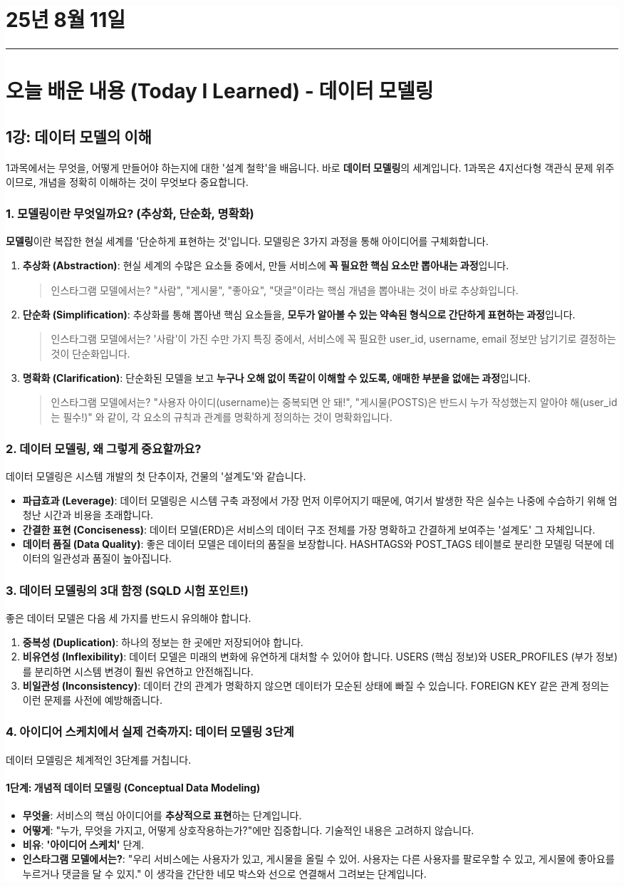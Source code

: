 # 25년 8월 11일


---

# 오늘 배운 내용 (Today I Learned) - 데이터 모델링

## 1강: 데이터 모델의 이해

1과목에서는 무엇을, 어떻게 만들어야 하는지에 대한 '설계 철학'을 배웁니다. 바로 **데이터 모델링**의 세계입니다. 1과목은 4지선다형 객관식 문제 위주이므로, 개념을 정확히 이해하는 것이 무엇보다 중요합니다.

### 1. 모델링이란 무엇일까요? (추상화, 단순화, 명확화)

**모델링**이란 복잡한 현실 세계를 '단순하게 표현하는 것'입니다. 모델링은 3가지 과정을 통해 아이디어를 구체화합니다.

1.  **추상화 (Abstraction)**: 현실 세계의 수많은 요소들 중에서, 만들 서비스에 **꼭 필요한 핵심 요소만 뽑아내는 과정**입니다.
    > 인스타그램 모델에서는? "사람", "게시물", "좋아요", "댓글"이라는 핵심 개념을 뽑아내는 것이 바로 추상화입니다.
2.  **단순화 (Simplification)**: 추상화를 통해 뽑아낸 핵심 요소들을, **모두가 알아볼 수 있는 약속된 형식으로 간단하게 표현하는 과정**입니다.
    > 인스타그램 모델에서는? '사람'이 가진 수만 가지 특징 중에서, 서비스에 꼭 필요한 user_id, username, email 정보만 남기기로 결정하는 것이 단순화입니다.
3.  **명확화 (Clarification)**: 단순화된 모델을 보고 **누구나 오해 없이 똑같이 이해할 수 있도록, 애매한 부분을 없애는 과정**입니다.
    > 인스타그램 모델에서는? "사용자 아이디(username)는 중복되면 안 돼!", "게시물(POSTS)은 반드시 누가 작성했는지 알아야 해(user_id는 필수!)" 와 같이, 각 요소의 규칙과 관계를 명확하게 정의하는 것이 명확화입니다.

### 2. 데이터 모델링, 왜 그렇게 중요할까요?

데이터 모델링은 시스템 개발의 첫 단추이자, 건물의 '설계도'와 같습니다.

-   **파급효과 (Leverage)**: 데이터 모델링은 시스템 구축 과정에서 가장 먼저 이루어지기 때문에, 여기서 발생한 작은 실수는 나중에 수습하기 위해 엄청난 시간과 비용을 초래합니다.
-   **간결한 표현 (Conciseness)**: 데이터 모델(ERD)은 서비스의 데이터 구조 전체를 가장 명확하고 간결하게 보여주는 '설계도' 그 자체입니다.
-   **데이터 품질 (Data Quality)**: 좋은 데이터 모델은 데이터의 품질을 보장합니다. HASHTAGS와 POST_TAGS 테이블로 분리한 모델링 덕분에 데이터의 일관성과 품질이 높아집니다.

### 3. 데이터 모델링의 3대 함정 (SQLD 시험 포인트!)

좋은 데이터 모델은 다음 세 가지를 반드시 유의해야 합니다.

1.  **중복성 (Duplication)**: 하나의 정보는 한 곳에만 저장되어야 합니다.
2.  **비유연성 (Inflexibility)**: 데이터 모델은 미래의 변화에 유연하게 대처할 수 있어야 합니다. USERS (핵심 정보)와 USER_PROFILES (부가 정보)를 분리하면 시스템 변경이 훨씬 유연하고 안전해집니다.
3.  **비일관성 (Inconsistency)**: 데이터 간의 관계가 명확하지 않으면 데이터가 모순된 상태에 빠질 수 있습니다. FOREIGN KEY 같은 관계 정의는 이런 문제를 사전에 예방해줍니다.

### 4. 아이디어 스케치에서 실제 건축까지: 데이터 모델링 3단계

데이터 모델링은 체계적인 3단계를 거칩니다.

#### 1단계: 개념적 데이터 모델링 (Conceptual Data Modeling)

-   **무엇을**: 서비스의 핵심 아이디어를 **추상적으로 표현**하는 단계입니다.
-   **어떻게**: "누가, 무엇을 가지고, 어떻게 상호작용하는가?"에만 집중합니다. 기술적인 내용은 고려하지 않습니다.
-   **비유**: **'아이디어 스케치'** 단계.
-   **인스타그램 모델에서는?**: "우리 서비스에는 사용자가 있고, 게시물을 올릴 수 있어. 사용자는 다른 사용자를 팔로우할 수 있고, 게시물에 좋아요를 누르거나 댓글을 달 수 있지." 이 생각을 간단한 네모 박스와 선으로 연결해서 그려보는 단계입니다.
